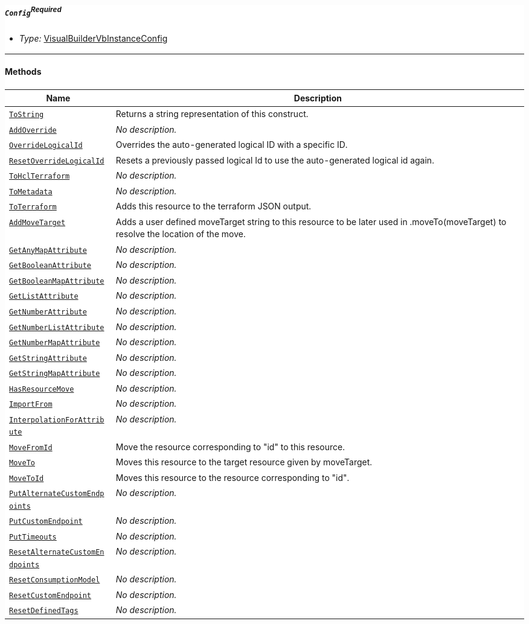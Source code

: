 ##### `Config`<sup>Required</sup> <a name="Config" id="rhizo-co-terraform-provider-oci.visualBuilderVbInstance.VisualBuilderVbInstance.Initializer.parameter.config"></a>

- *Type:* <a href="#rhizo-co-terraform-provider-oci.visualBuilderVbInstance.VisualBuilderVbInstanceConfig">VisualBuilderVbInstanceConfig</a>

---

#### Methods <a name="Methods" id="Methods"></a>

| **Name** | **Description** |
| --- | --- |
| <code><a href="#rhizo-co-terraform-provider-oci.visualBuilderVbInstance.VisualBuilderVbInstance.toString">ToString</a></code> | Returns a string representation of this construct. |
| <code><a href="#rhizo-co-terraform-provider-oci.visualBuilderVbInstance.VisualBuilderVbInstance.addOverride">AddOverride</a></code> | *No description.* |
| <code><a href="#rhizo-co-terraform-provider-oci.visualBuilderVbInstance.VisualBuilderVbInstance.overrideLogicalId">OverrideLogicalId</a></code> | Overrides the auto-generated logical ID with a specific ID. |
| <code><a href="#rhizo-co-terraform-provider-oci.visualBuilderVbInstance.VisualBuilderVbInstance.resetOverrideLogicalId">ResetOverrideLogicalId</a></code> | Resets a previously passed logical Id to use the auto-generated logical id again. |
| <code><a href="#rhizo-co-terraform-provider-oci.visualBuilderVbInstance.VisualBuilderVbInstance.toHclTerraform">ToHclTerraform</a></code> | *No description.* |
| <code><a href="#rhizo-co-terraform-provider-oci.visualBuilderVbInstance.VisualBuilderVbInstance.toMetadata">ToMetadata</a></code> | *No description.* |
| <code><a href="#rhizo-co-terraform-provider-oci.visualBuilderVbInstance.VisualBuilderVbInstance.toTerraform">ToTerraform</a></code> | Adds this resource to the terraform JSON output. |
| <code><a href="#rhizo-co-terraform-provider-oci.visualBuilderVbInstance.VisualBuilderVbInstance.addMoveTarget">AddMoveTarget</a></code> | Adds a user defined moveTarget string to this resource to be later used in .moveTo(moveTarget) to resolve the location of the move. |
| <code><a href="#rhizo-co-terraform-provider-oci.visualBuilderVbInstance.VisualBuilderVbInstance.getAnyMapAttribute">GetAnyMapAttribute</a></code> | *No description.* |
| <code><a href="#rhizo-co-terraform-provider-oci.visualBuilderVbInstance.VisualBuilderVbInstance.getBooleanAttribute">GetBooleanAttribute</a></code> | *No description.* |
| <code><a href="#rhizo-co-terraform-provider-oci.visualBuilderVbInstance.VisualBuilderVbInstance.getBooleanMapAttribute">GetBooleanMapAttribute</a></code> | *No description.* |
| <code><a href="#rhizo-co-terraform-provider-oci.visualBuilderVbInstance.VisualBuilderVbInstance.getListAttribute">GetListAttribute</a></code> | *No description.* |
| <code><a href="#rhizo-co-terraform-provider-oci.visualBuilderVbInstance.VisualBuilderVbInstance.getNumberAttribute">GetNumberAttribute</a></code> | *No description.* |
| <code><a href="#rhizo-co-terraform-provider-oci.visualBuilderVbInstance.VisualBuilderVbInstance.getNumberListAttribute">GetNumberListAttribute</a></code> | *No description.* |
| <code><a href="#rhizo-co-terraform-provider-oci.visualBuilderVbInstance.VisualBuilderVbInstance.getNumberMapAttribute">GetNumberMapAttribute</a></code> | *No description.* |
| <code><a href="#rhizo-co-terraform-provider-oci.visualBuilderVbInstance.VisualBuilderVbInstance.getStringAttribute">GetStringAttribute</a></code> | *No description.* |
| <code><a href="#rhizo-co-terraform-provider-oci.visualBuilderVbInstance.VisualBuilderVbInstance.getStringMapAttribute">GetStringMapAttribute</a></code> | *No description.* |
| <code><a href="#rhizo-co-terraform-provider-oci.visualBuilderVbInstance.VisualBuilderVbInstance.hasResourceMove">HasResourceMove</a></code> | *No description.* |
| <code><a href="#rhizo-co-terraform-provider-oci.visualBuilderVbInstance.VisualBuilderVbInstance.importFrom">ImportFrom</a></code> | *No description.* |
| <code><a href="#rhizo-co-terraform-provider-oci.visualBuilderVbInstance.VisualBuilderVbInstance.interpolationForAttribute">InterpolationForAttribute</a></code> | *No description.* |
| <code><a href="#rhizo-co-terraform-provider-oci.visualBuilderVbInstance.VisualBuilderVbInstance.moveFromId">MoveFromId</a></code> | Move the resource corresponding to "id" to this resource. |
| <code><a href="#rhizo-co-terraform-provider-oci.visualBuilderVbInstance.VisualBuilderVbInstance.moveTo">MoveTo</a></code> | Moves this resource to the target resource given by moveTarget. |
| <code><a href="#rhizo-co-terraform-provider-oci.visualBuilderVbInstance.VisualBuilderVbInstance.moveToId">MoveToId</a></code> | Moves this resource to the resource corresponding to "id". |
| <code><a href="#rhizo-co-terraform-provider-oci.visualBuilderVbInstance.VisualBuilderVbInstance.putAlternateCustomEndpoints">PutAlternateCustomEndpoints</a></code> | *No description.* |
| <code><a href="#rhizo-co-terraform-provider-oci.visualBuilderVbInstance.VisualBuilderVbInstance.putCustomEndpoint">PutCustomEndpoint</a></code> | *No description.* |
| <code><a href="#rhizo-co-terraform-provider-oci.visualBuilderVbInstance.VisualBuilderVbInstance.putTimeouts">PutTimeouts</a></code> | *No description.* |
| <code><a href="#rhizo-co-terraform-provider-oci.visualBuilderVbInstance.VisualBuilderVbInstance.resetAlternateCustomEndpoints">ResetAlternateCustomEndpoints</a></code> | *No description.* |
| <code><a href="#rhizo-co-terraform-provider-oci.visualBuilderVbInstance.VisualBuilderVbInstance.resetConsumptionModel">ResetConsumptionModel</a></code> | *No description.* |
| <code><a href="#rhizo-co-terraform-provider-oci.visualBuilderVbInstance.VisualBuilderVbInstance.resetCustomEndpoint">ResetCustomEndpoint</a></code> | *No description.* |
| <code><a href="#rhizo-co-terraform-provider-oci.visualBuilderVbInstance.VisualBuilderVbInstance.resetDefinedTags">ResetDefinedTags</a></code> | *No description.* |